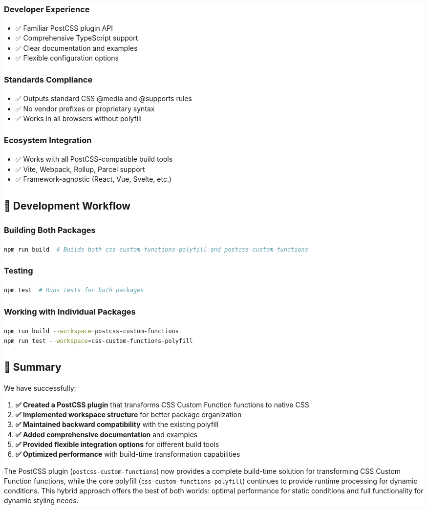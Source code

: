 ### **Developer Experience**

- ✅ Familiar PostCSS plugin API
- ✅ Comprehensive TypeScript support
- ✅ Clear documentation and examples
- ✅ Flexible configuration options

### **Standards Compliance**

- ✅ Outputs standard CSS @media and @supports rules
- ✅ No vendor prefixes or proprietary syntax
- ✅ Works in all browsers without polyfill

### **Ecosystem Integration**

- ✅ Works with all PostCSS-compatible build tools
- ✅ Vite, Webpack, Rollup, Parcel support
- ✅ Framework-agnostic (React, Vue, Svelte, etc.)

## 🔄 Development Workflow

### **Building Both Packages**

```bash
npm run build  # Builds both css-custom-functions-polyfill and postcss-custom-functions
```

### **Testing**

```bash
npm test  # Runs tests for both packages
```

### **Working with Individual Packages**

```bash
npm run build --workspace=postcss-custom-functions
npm run test --workspace=css-custom-functions-polyfill
```

## 🎉 Summary

We have successfully:

1. **✅ Created a PostCSS plugin** that transforms CSS Custom Function functions to native CSS
2. **✅ Implemented workspace structure** for better package organization
3. **✅ Maintained backward compatibility** with the existing polyfill
4. **✅ Added comprehensive documentation** and examples
5. **✅ Provided flexible integration options** for different build tools
6. **✅ Optimized performance** with build-time transformation capabilities

The PostCSS plugin (`postcss-custom-functions`) now provides a complete build-time solution for transforming CSS Custom Function functions, while the core polyfill (`css-custom-functions-polyfill`) continues to provide runtime processing for dynamic conditions. This hybrid approach offers the best of both worlds: optimal performance for static conditions and full functionality for dynamic styling needs.
